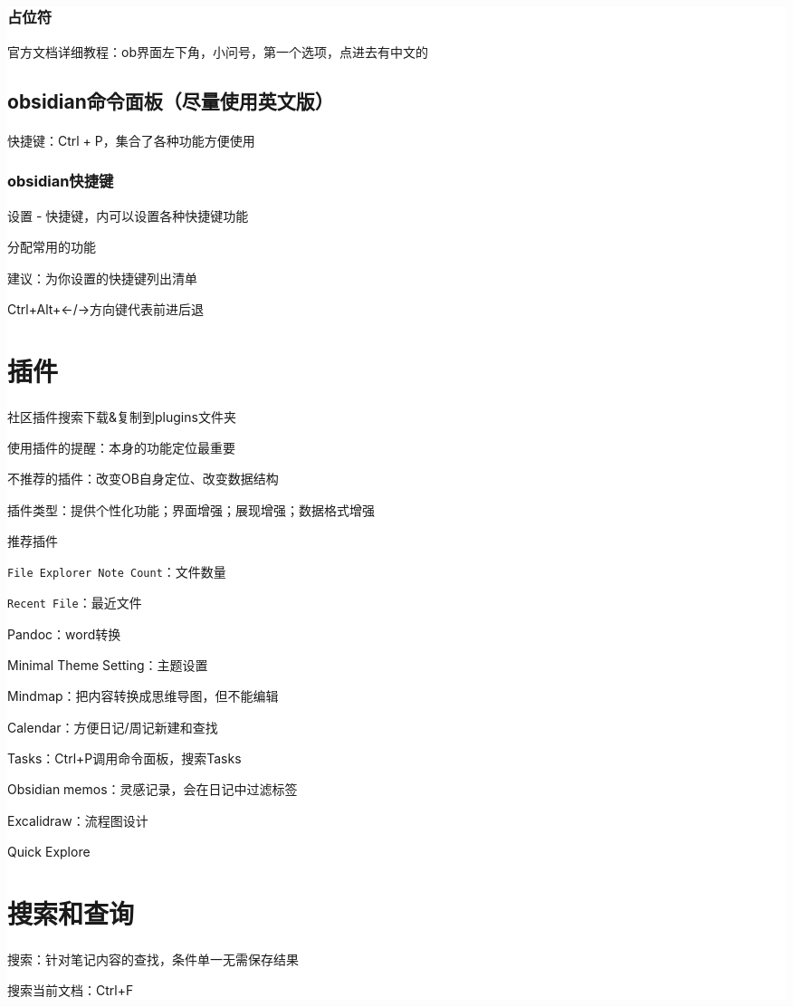 
### 占位符


官方文档详细教程：ob界面左下角，小问号，第一个选项，点进去有中文的


## obsidian命令面板（尽量使用英文版）

快捷键：Ctrl + P，集合了各种功能方便使用



### obsidian快捷键

设置 - 快捷键，内可以设置各种快捷键功能

分配常用的功能

建议：为你设置的快捷键列出清单

Ctrl+Alt+←/→方向键代表前进后退

# 插件

社区插件搜索下载&复制到plugins文件夹

使用插件的提醒：本身的功能定位最重要

不推荐的插件：改变OB自身定位、改变数据结构

插件类型：提供个性化功能；界面增强；展现增强；数据格式增强

推荐插件

`File Explorer Note Count`：文件数量

`Recent File`：最近文件

Pandoc：word转换

Minimal Theme Setting：主题设置

Mindmap：把内容转换成思维导图，但不能编辑

Calendar：方便日记/周记新建和查找

Tasks：Ctrl+P调用命令面板，搜索Tasks

Obsidian memos：灵感记录，会在日记中过滤标签

Excalidraw：流程图设计

Quick Explore

# 搜索和查询

搜索：针对笔记内容的查找，条件单一无需保存结果

搜索当前文档：Ctrl+F
